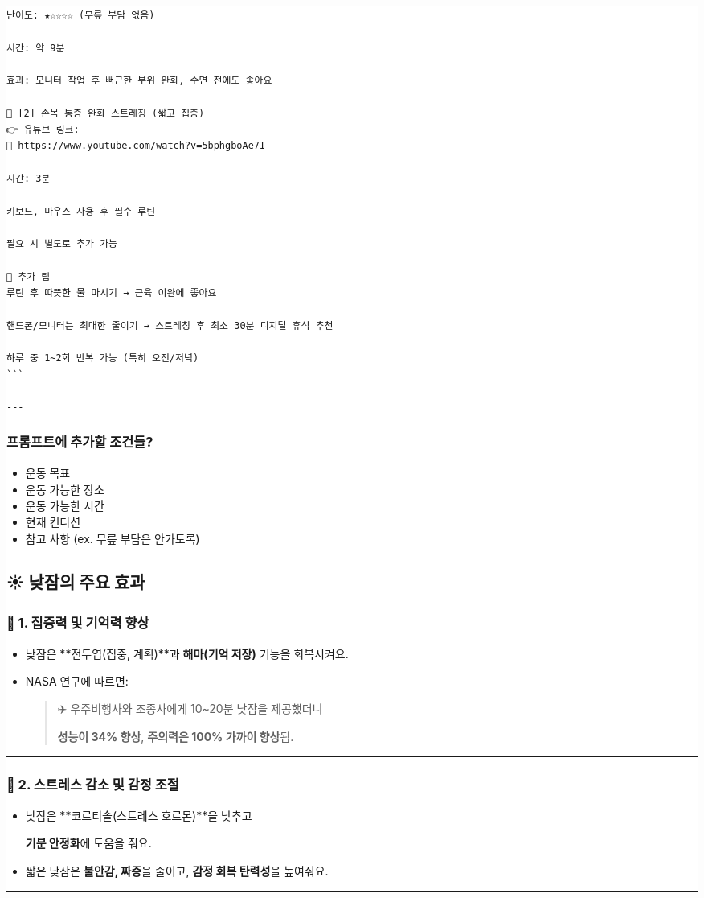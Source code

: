    난이도: ★☆☆☆☆ (무릎 부담 없음)
    
    시간: 약 9분
    
    효과: 모니터 작업 후 뻐근한 부위 완화, 수면 전에도 좋아요
    
    🎥 [2] 손목 통증 완화 스트레칭 (짧고 집중)
    👉 유튜브 링크:
    🔗 https://www.youtube.com/watch?v=5bphgboAe7I
    
    시간: 3분
    
    키보드, 마우스 사용 후 필수 루틴
    
    필요 시 별도로 추가 가능
    
    📝 추가 팁
    루틴 후 따뜻한 물 마시기 → 근육 이완에 좋아요
    
    핸드폰/모니터는 최대한 줄이기 → 스트레칭 후 최소 30분 디지털 휴식 추천
    
    하루 중 1~2회 반복 가능 (특히 오전/저녁)
    ```

    ---

  ### 프롬프트에 추가할 조건들?

  - 운동 목표
  - 운동 가능한 장소
  - 운동 가능한 시간
  - 현재 컨디션
  - 참고 사항 (ex. 무릎 부담은 안가도록)

## ☀️ 낮잠의 주요 효과

### 🧠 1. **집중력 및 기억력 향상**

- 낮잠은 **전두엽(집중, 계획)**과 **해마(기억 저장)** 기능을 회복시켜요.
- NASA 연구에 따르면:

    > ✈️ 우주비행사와 조종사에게 10~20분 낮잠을 제공했더니
    >
    >
    > **성능이 34% 향상**, **주의력은 100% 가까이 향상**됨.
    >

---

### 🧘 2. **스트레스 감소 및 감정 조절**

- 낮잠은 **코르티솔(스트레스 호르몬)**을 낮추고

    **기분 안정화**에 도움을 줘요.

- 짧은 낮잠은 **불안감, 짜증**을 줄이고, **감정 회복 탄력성**을 높여줘요.

---